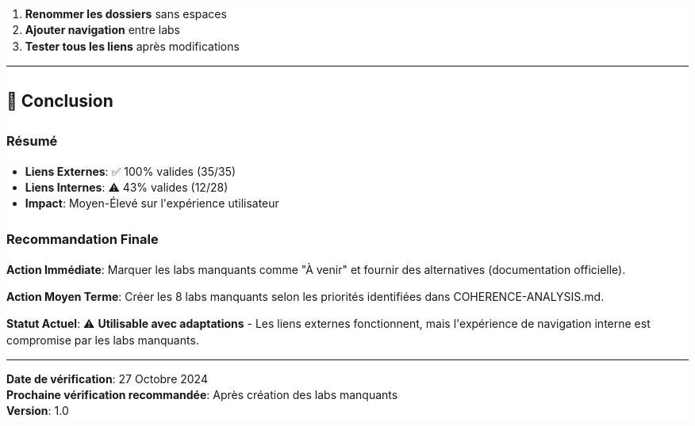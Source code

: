 1. **Renommer les dossiers** sans espaces
2. **Ajouter navigation** entre labs
3. **Tester tous les liens** après modifications

---

## 📝 Conclusion

### Résumé

- **Liens Externes**: ✅ 100% valides (35/35)
- **Liens Internes**: ⚠️ 43% valides (12/28)
- **Impact**: Moyen-Élevé sur l'expérience utilisateur

### Recommandation Finale

**Action Immédiate**: Marquer les labs manquants comme "À venir" et fournir des alternatives (documentation officielle).

**Action Moyen Terme**: Créer les 8 labs manquants selon les priorités identifiées dans COHERENCE-ANALYSIS.md.

**Statut Actuel**: ⚠️ **Utilisable avec adaptations** - Les liens externes fonctionnent, mais l'expérience de navigation interne est compromise par les labs manquants.

---

**Date de vérification**: 27 Octobre 2024  
**Prochaine vérification recommandée**: Après création des labs manquants  
**Version**: 1.0

